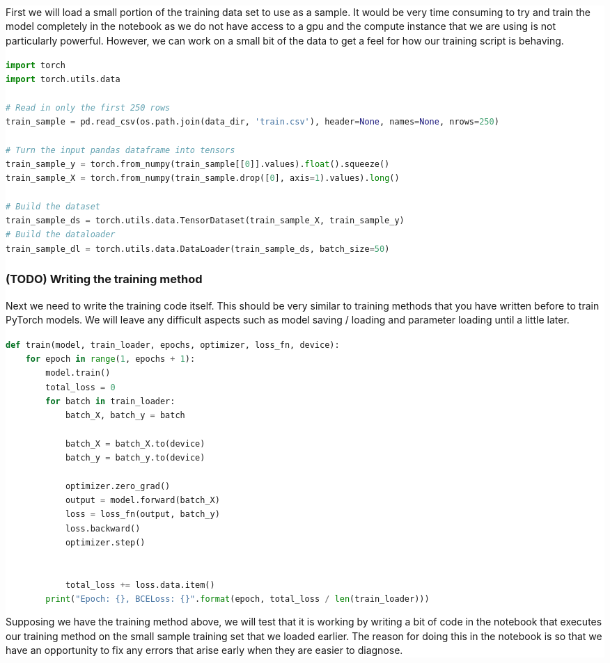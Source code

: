 First we will load a small portion of the training data set to use as a sample. It would be very time consuming to try and train the model completely in the notebook as we do not have access to a gpu and the compute instance that we are using is not particularly powerful. However, we can work on a small bit of the data to get a feel for how our training script is behaving.


```python
import torch
import torch.utils.data

# Read in only the first 250 rows
train_sample = pd.read_csv(os.path.join(data_dir, 'train.csv'), header=None, names=None, nrows=250)

# Turn the input pandas dataframe into tensors
train_sample_y = torch.from_numpy(train_sample[[0]].values).float().squeeze()
train_sample_X = torch.from_numpy(train_sample.drop([0], axis=1).values).long()

# Build the dataset
train_sample_ds = torch.utils.data.TensorDataset(train_sample_X, train_sample_y)
# Build the dataloader
train_sample_dl = torch.utils.data.DataLoader(train_sample_ds, batch_size=50)
```

### (TODO) Writing the training method

Next we need to write the training code itself. This should be very similar to training methods that you have written before to train PyTorch models. We will leave any difficult aspects such as model saving / loading and parameter loading until a little later.


```python
def train(model, train_loader, epochs, optimizer, loss_fn, device):
    for epoch in range(1, epochs + 1):
        model.train()
        total_loss = 0
        for batch in train_loader:         
            batch_X, batch_y = batch
            
            batch_X = batch_X.to(device)
            batch_y = batch_y.to(device)
              
            optimizer.zero_grad()
            output = model.forward(batch_X)
            loss = loss_fn(output, batch_y)
            loss.backward()
            optimizer.step()
            
            
            total_loss += loss.data.item()
        print("Epoch: {}, BCELoss: {}".format(epoch, total_loss / len(train_loader)))
```

Supposing we have the training method above, we will test that it is working by writing a bit of code in the notebook that executes our training method on the small sample training set that we loaded earlier. The reason for doing this in the notebook is so that we have an opportunity to fix any errors that arise early when they are easier to diagnose.
